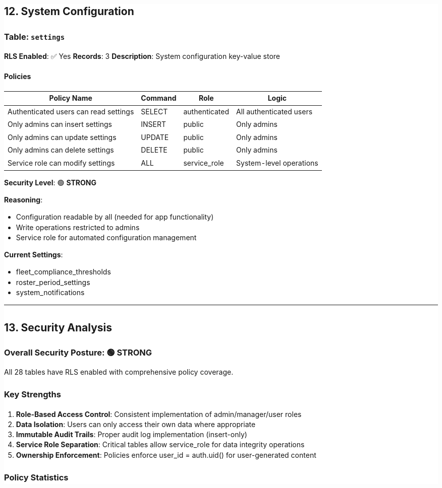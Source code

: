 
## 12. System Configuration

### Table: `settings`

**RLS Enabled**: ✅ Yes
**Records**: 3
**Description**: System configuration key-value store

#### Policies

| Policy Name | Command | Role | Logic |
|-------------|---------|------|-------|
| Authenticated users can read settings | SELECT | authenticated | All authenticated users |
| Only admins can insert settings | INSERT | public | Only admins |
| Only admins can update settings | UPDATE | public | Only admins |
| Only admins can delete settings | DELETE | public | Only admins |
| Service role can modify settings | ALL | service_role | System-level operations |

**Security Level**: 🟢 **STRONG**

**Reasoning**:
- Configuration readable by all (needed for app functionality)
- Write operations restricted to admins
- Service role for automated configuration management

**Current Settings**:
- fleet_compliance_thresholds
- roster_period_settings
- system_notifications

---

## 13. Security Analysis

### Overall Security Posture: 🟢 **STRONG**

All 28 tables have RLS enabled with comprehensive policy coverage.

### Key Strengths

1. **Role-Based Access Control**: Consistent implementation of admin/manager/user roles
2. **Data Isolation**: Users can only access their own data where appropriate
3. **Immutable Audit Trails**: Proper audit log implementation (insert-only)
4. **Service Role Separation**: Critical tables allow service_role for data integrity operations
5. **Ownership Enforcement**: Policies enforce user_id = auth.uid() for user-generated content

### Policy Statistics

